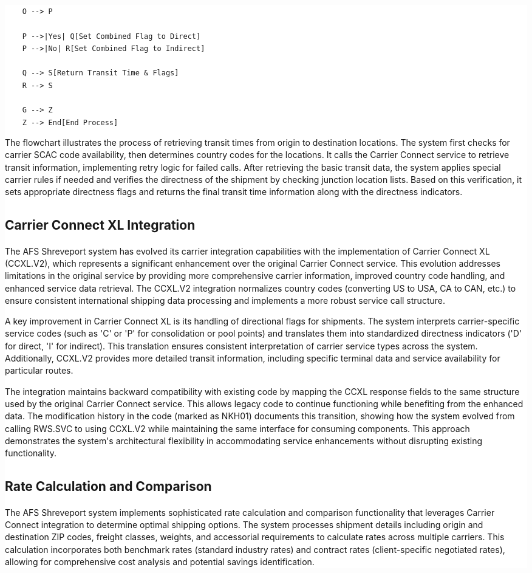 ```mermaid
    O --> P
    
    P -->|Yes| Q[Set Combined Flag to Direct]
    P -->|No| R[Set Combined Flag to Indirect]
    
    Q --> S[Return Transit Time & Flags]
    R --> S
    
    G --> Z
    Z --> End[End Process]
```

The flowchart illustrates the process of retrieving transit times from origin to destination locations. The system first checks for carrier SCAC code availability, then determines country codes for the locations. It calls the Carrier Connect service to retrieve transit information, implementing retry logic for failed calls. After retrieving the basic transit data, the system applies special carrier rules if needed and verifies the directness of the shipment by checking junction location lists. Based on this verification, it sets appropriate directness flags and returns the final transit time information along with the directness indicators.

## Carrier Connect XL Integration

The AFS Shreveport system has evolved its carrier integration capabilities with the implementation of Carrier Connect XL (CCXL.V2), which represents a significant enhancement over the original Carrier Connect service. This evolution addresses limitations in the original service by providing more comprehensive carrier information, improved country code handling, and enhanced service data retrieval. The CCXL.V2 integration normalizes country codes (converting US to USA, CA to CAN, etc.) to ensure consistent international shipping data processing and implements a more robust service call structure.

A key improvement in Carrier Connect XL is its handling of directional flags for shipments. The system interprets carrier-specific service codes (such as 'C' or 'P' for consolidation or pool points) and translates them into standardized directness indicators ('D' for direct, 'I' for indirect). This translation ensures consistent interpretation of carrier service types across the system. Additionally, CCXL.V2 provides more detailed transit information, including specific terminal data and service availability for particular routes.

The integration maintains backward compatibility with existing code by mapping the CCXL response fields to the same structure used by the original Carrier Connect service. This allows legacy code to continue functioning while benefiting from the enhanced data. The modification history in the code (marked as NKH01) documents this transition, showing how the system evolved from calling RWS.SVC to using CCXL.V2 while maintaining the same interface for consuming components. This approach demonstrates the system's architectural flexibility in accommodating service enhancements without disrupting existing functionality.

## Rate Calculation and Comparison

The AFS Shreveport system implements sophisticated rate calculation and comparison functionality that leverages Carrier Connect integration to determine optimal shipping options. The system processes shipment details including origin and destination ZIP codes, freight classes, weights, and accessorial requirements to calculate rates across multiple carriers. This calculation incorporates both benchmark rates (standard industry rates) and contract rates (client-specific negotiated rates), allowing for comprehensive cost analysis and potential savings identification.


[Generated by the Sage AI expert workbench: 2025-05-28 08:06:28  https://sage-tech.ai/workbench]: #
